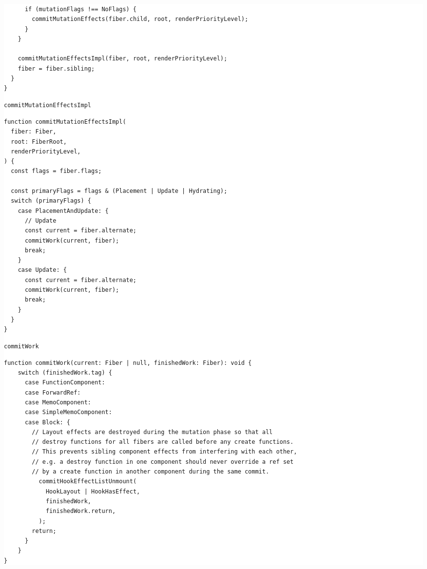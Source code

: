 ```
      if (mutationFlags !== NoFlags) {
        commitMutationEffects(fiber.child, root, renderPriorityLevel);
      }
    }

    commitMutationEffectsImpl(fiber, root, renderPriorityLevel);
    fiber = fiber.sibling;
  }
}
```
`commitMutationEffectsImpl`
```
function commitMutationEffectsImpl(
  fiber: Fiber,
  root: FiberRoot,
  renderPriorityLevel,
) {
  const flags = fiber.flags;

  const primaryFlags = flags & (Placement | Update | Hydrating);
  switch (primaryFlags) {
    case PlacementAndUpdate: {
      // Update
      const current = fiber.alternate;
      commitWork(current, fiber);
      break;
    }
    case Update: {
      const current = fiber.alternate;
      commitWork(current, fiber);
      break;
    }
  }
}
```
`commitWork`
```
function commitWork(current: Fiber | null, finishedWork: Fiber): void {
    switch (finishedWork.tag) {
      case FunctionComponent:
      case ForwardRef:
      case MemoComponent:
      case SimpleMemoComponent:
      case Block: {
        // Layout effects are destroyed during the mutation phase so that all
        // destroy functions for all fibers are called before any create functions.
        // This prevents sibling component effects from interfering with each other,
        // e.g. a destroy function in one component should never override a ref set
        // by a create function in another component during the same commit.
          commitHookEffectListUnmount(
            HookLayout | HookHasEffect,
            finishedWork,
            finishedWork.return,
          );
        return;
      }
    }
}
```
